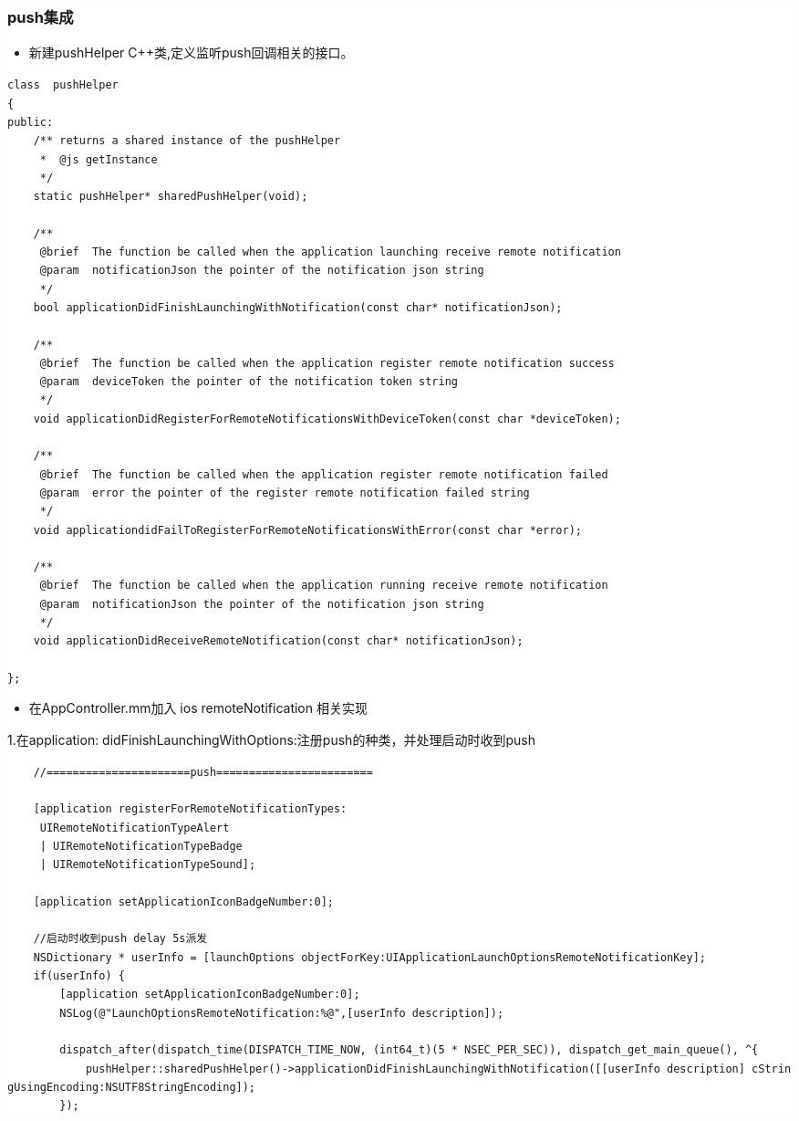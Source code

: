 
### push集成
* 新建pushHelper C++类,定义监听push回调相关的接口。

```
class  pushHelper
{    
public:
    /** returns a shared instance of the pushHelper
     *  @js getInstance
     */
    static pushHelper* sharedPushHelper(void);

    /**
     @brief  The function be called when the application launching receive remote notification
     @param  notificationJson the pointer of the notification json string
     */
    bool applicationDidFinishLaunchingWithNotification(const char* notificationJson);
    
    /**
     @brief  The function be called when the application register remote notification success
     @param  deviceToken the pointer of the notification token string
     */
    void applicationDidRegisterForRemoteNotificationsWithDeviceToken(const char *deviceToken);

    /**
     @brief  The function be called when the application register remote notification failed
     @param  error the pointer of the register remote notification failed string
     */
    void applicationdidFailToRegisterForRemoteNotificationsWithError(const char *error);
    
    /**
     @brief  The function be called when the application running receive remote notification
     @param  notificationJson the pointer of the notification json string
     */
    void applicationDidReceiveRemoteNotification(const char* notificationJson);
    
};
```

* 在AppController.mm加入 ios remoteNotification 相关实现

1.在application: didFinishLaunchingWithOptions:注册push的种类，并处理启动时收到push

```
    //======================push========================
    
    [application registerForRemoteNotificationTypes:
     UIRemoteNotificationTypeAlert
     | UIRemoteNotificationTypeBadge
     | UIRemoteNotificationTypeSound];
    
    [application setApplicationIconBadgeNumber:0];
    
    //启动时收到push delay 5s派发
    NSDictionary * userInfo = [launchOptions objectForKey:UIApplicationLaunchOptionsRemoteNotificationKey];
    if(userInfo) {
        [application setApplicationIconBadgeNumber:0];
        NSLog(@"LaunchOptionsRemoteNotification:%@",[userInfo description]);
        
        dispatch_after(dispatch_time(DISPATCH_TIME_NOW, (int64_t)(5 * NSEC_PER_SEC)), dispatch_get_main_queue(), ^{
            pushHelper::sharedPushHelper()->applicationDidFinishLaunchingWithNotification([[userInfo description] cStringUsingEncoding:NSUTF8StringEncoding]);
        });
```